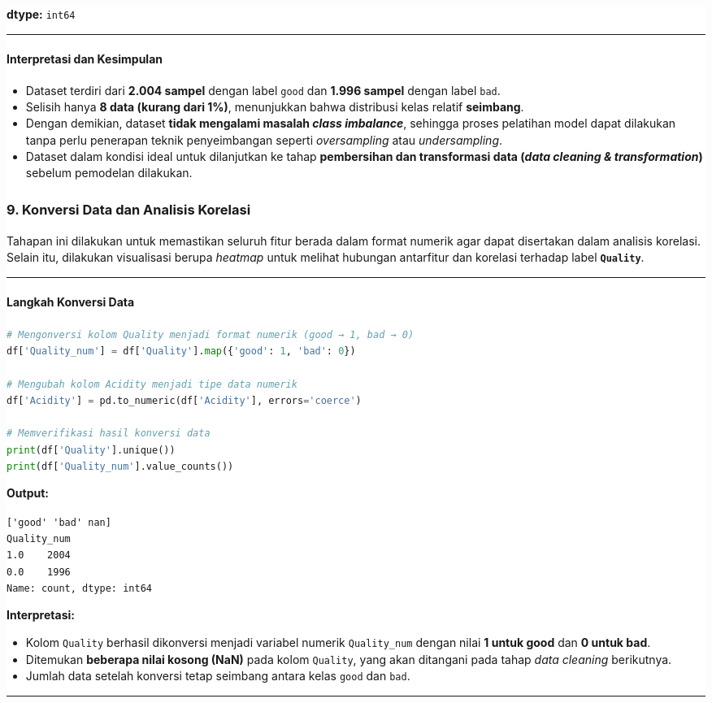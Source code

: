 **dtype:** `int64`

---

#### Interpretasi dan Kesimpulan

* Dataset terdiri dari **2.004 sampel** dengan label `good` dan **1.996 sampel** dengan label `bad`.
* Selisih hanya **8 data (kurang dari 1%)**, menunjukkan bahwa distribusi kelas relatif **seimbang**.
* Dengan demikian, dataset **tidak mengalami masalah *class imbalance***, sehingga proses pelatihan model dapat dilakukan tanpa perlu penerapan teknik penyeimbangan seperti *oversampling* atau *undersampling*.
* Dataset dalam kondisi ideal untuk dilanjutkan ke tahap **pembersihan dan transformasi data (*data cleaning & transformation*)** sebelum pemodelan dilakukan.

### **9. Konversi Data dan Analisis Korelasi**

Tahapan ini dilakukan untuk memastikan seluruh fitur berada dalam format numerik agar dapat disertakan dalam analisis korelasi.  
Selain itu, dilakukan visualisasi berupa *heatmap* untuk melihat hubungan antarfitur dan korelasi terhadap label **`Quality`**.

---

#### **Langkah Konversi Data**

```python
# Mengonversi kolom Quality menjadi format numerik (good → 1, bad → 0)
df['Quality_num'] = df['Quality'].map({'good': 1, 'bad': 0})

# Mengubah kolom Acidity menjadi tipe data numerik
df['Acidity'] = pd.to_numeric(df['Acidity'], errors='coerce')

# Memverifikasi hasil konversi data
print(df['Quality'].unique())
print(df['Quality_num'].value_counts())
````

**Output:**

```
['good' 'bad' nan]
Quality_num
1.0    2004
0.0    1996
Name: count, dtype: int64
```

**Interpretasi:**

* Kolom `Quality` berhasil dikonversi menjadi variabel numerik `Quality_num` dengan nilai **1 untuk good** dan **0 untuk bad**.
* Ditemukan **beberapa nilai kosong (NaN)** pada kolom `Quality`, yang akan ditangani pada tahap *data cleaning* berikutnya.
* Jumlah data setelah konversi tetap seimbang antara kelas `good` dan `bad`.

---